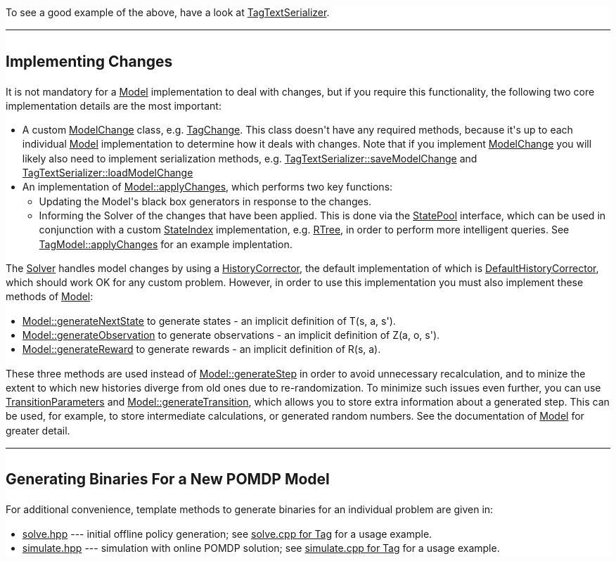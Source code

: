 To see a good example of the above, have a look at [TagTextSerializer].


--------------------------------------------------------------------------
Implementing Changes
--------------------------------------------------------------------------

It is not mandatory for a [Model] implementation to deal with changes, but
if you require this functionality, the following two core implementation details
are the most important:

- A custom [ModelChange] class, e.g. [TagChange]. This class doesn't
  have any required methods, because it's up to each individual
  [Model] implementation to determine how it deals with changes.
  Note that if you implement [ModelChange] you will likely also need to
  implement serialization methods, e.g.
  [TagTextSerializer::saveModelChange] and
  [TagTextSerializer::loadModelChange]
- An implementation of [Model::applyChanges], which performs two key functions:
    * Updating the Model's black box generators in response to the changes.
    * Informing the Solver of the changes that have been applied. This is done
      via the [StatePool] interface, which can be used in conjunction with a
      custom [StateIndex] implementation, e.g. [RTree], in order to perform more
      intelligent queries. See [TagModel::applyChanges] for an example
      implentation.

The [Solver] handles model changes by using a [HistoryCorrector], the default
implementation of which is [DefaultHistoryCorrector], which should work OK for
any custom problem. However, in order to use this implementation you must also
implement these methods of [Model][Model]:

- [Model::generateNextState] to generate states - an implicit definition of T(s, a, s').
- [Model::generateObservation] to generate observations - an implicit definition of Z(a, o, s').
- [Model::generateReward] to generate rewards - an implicit definition of R(s, a).

These three methods are used instead of [Model::generateStep] in order to avoid
unnecessary recalculation, and to minize the extent to which new histories
diverge from old ones due to re-randomization. To minimize such issues even
further, you can use [TransitionParameters] and [Model::generateTransition],
which allows you to store extra information about a generated step.
This can be used, for example, to store intermediate calculations,
or generated random numbers. See the documentation of [Model] for greater detail.



--------------------------------------------------------------------------
Generating Binaries For a New POMDP Model
--------------------------------------------------------------------------


For additional convenience, template methods to generate binaries for an
individual problem are given in:

- [solve.hpp][../src/problems/shared/solve.hpp] --- initial offline policy generation; see
  [solve.cpp for Tag][../src/problems/tag/solve.cpp] for a usage example.
- [simulate.hpp][../src/problems/shared/simulate.hpp] --- simulation with online POMDP solution; see
  [simulate.cpp for Tag][../src/problems/tag/simulate.cpp] for a usage example.


[../.make/README.md]: ../.make/README.md
[../src/problems/shared/simulate.hpp]: ../src/problems/shared/simulate.hpp
[../src/problems/shared/solve.hpp]: ../src/problems/shared/solve.hpp
[../src/problems/tag/simulate.cpp]: ../src/problems/tag/simulate.cpp
[../src/problems/tag/solve.cpp]: ../src/problems/tag/solve.cpp
[Action]: ../src/solver/abstract-problem/Action.hpp
[ActionMapping]: ../src/solver/mappings/actions/ActionMapping.hpp
[ActionMapping::getNextActionToTry]: ../src/solver/mappings/actions/ActionMapping.hpp#L92
[ActionPool]: ../src/solver/mappings/actions/ActionPool.hpp
[ContinuousActionConstructionDataBase]: ../src/solver/mappings/actions/continuous_actions.hpp#L58
[ContinuousAction]: ../src/solver/mappings/actions/continuous_actions.hpp#L73
[ContinuousActionPool]: ../src/solver/mappings/actions/continuous_actions.hpp#L187
[ContinuousActionContainer]: ../src/solver/mappings/actions/continuous_actions.hpp#L145
[ContinuousActionTextSerializer]: ../src/solver/mappings/actions/continuous_actions.hpp#L492
[DefaultHistoryCorrector]: ../src/solver/changes/DefaultHistoryCorrector.hpp
[DiscreteObservationPool]: ../src/solver/mappings/observations/discrete_observations.hpp#L36
[DiscreteObservationTextSerializer]: ../src/solver/mappings/observations/discrete_observations.hpp#L147
[DiscretizedPoint]: ../src/solver/abstract-problem/DiscretizedPoint.hpp
[DiscretizedPoint::getBinNumber]: ../src/solver/abstract-problem/DiscretizedPoint.hpp#L38
[EnumeratedActionPool]: ../src/solver/mappings/actions/enumerated_actions.hpp#L37
[EnumeratedActionTextSerializer]: ../src/solver/mappings/actions/enumerated_actions.hpp#L68
[HeuristicFunction]: ../src/solver/abstract-problem/HeuristicFunction.hpp
[HistoryCorrector]: ../src/solver/changes/HistoryCorrector.hpp
[Model]: ../src/solver/abstract-problem/Model.hpp
[Model::applyChanges]: ../src/solver/abstract-problem/Model.hpp#L210
[Model::createActionPool]: ../src/solver/abstract-problem/Model.hpp#L311
[Model::createStateIndex]: ../src/solver/abstract-problem/Model.hpp#L291
[Model::generateNextState]: ../src/solver/abstract-problem/Model.hpp#L167
[Model::generateObservation]: ../src/solver/abstract-problem/Model.hpp#L178
[Model::generateParticles]: ../src/solver/abstract-problem/Model.hpp#L221
[Model::generateParticles2]: ../src/solver/abstract-problem/Model.hpp#L234
[Model::generateReward]: ../src/solver/abstract-problem/Model.hpp#L191
[Model::generateStep]: ../src/solver/abstract-problem/Model.hpp#L148
[Model::generateTransition]: ../src/solver/abstract-problem/Model.hpp#L157
[Model::getHeuristicFunction]: ../src/solver/abstract-problem/Model.hpp#L259
[Model::isTerminal]:  ../src/solver/abstract-problem/Model.hpp#L115
[Model::sampleAnInitState]: ../src/solver/abstract-problem/Model.hpp#L109
[Model::sampleStateUninformed]: ../src/solver/abstract-problem/Model.hpp#L113
[ModelChange]: ../src/solver/abstract-problem/ModelChange.hpp
[ModelWithProgramOptions]: ../src/problems/shared/ModelWithProgramOptions.hpp
[Observation]: ../src/solver/abstract-problem/Observation.hpp
[Options]: ../src/solver/abstract-problem/Options.hpp
[Options::discountFactor]: ../src/solver/abstract-problem/Options.hpp#L37
[Options::numberOfStateVariables]: ../src/solver/abstract-problem/Options.hpp#L29
[Overview.md]: Overview.md
[PushBoxActionPool]: ../src/problems/pushbox/PushBoxModel.hpp#L54
[RTree]: ../src/solver/indexing/RTree.hpp
[Serializer]: ../src/solver/serialization/Serializer.hpp
[SharedOptions]: ../src/problems/shared/SharedOptions.hpp
[Solver]: ../src/solver/Solver.hpp
[State]: ../src/solver/abstract-problem/State.hpp
[StateIndex]: ../src/solver/indexing/StateIndex.hpp
[StatePool]: ../src/solver/StatePool.hpp
[TagAction]: ../src/problems/tag/TagAction.cpp
[TagChange]: ../src/problems/tag/TagModel.hpp#L43
[TagModel]: ../src/problems/tag/TagModel.cpp
[TagModel::applyChanges]: ../src/problems/tag/TagModel.cpp#L396
[TagObservation]: ../src/problems/tag/TagObservation.cpp
[TagOptions]: ../src/problems/tag/TagOptions.hpp
[TagState]: ../src/problems/tag/TagState.cpp
[TagTextSerializer]: ../src/problems/tag/TagTextSerializer.hpp
[TagTextSerializer::loadModelChange]: ../src/problems/tag/TagTextSerializer.cpp#L67
[TagTextSerializer::saveModelChange]: ../src/problems/tag/TagTextSerializer.cpp#L59
[TextSerializer]: ../src/solver/serialization/TextSerializer.hpp
[TransitionParameters]: ../src/solver/abstract-problem/TransitionParameters.hpp
[UCB search strategy]: ../src/solver/search/steppers/ucb_search.cpp#L27
[Vector::asVector]: ../src/solver/abstract-problem/Vector.hpp#L39
[VectorState]: ../src/solver/abstract-problem/VectorState.hpp
[copy()]: ../src/solver/abstract-problem/Point.hpp#L40
[distanceTo()]: ../src/solver/abstract-problem/Point.hpp#L49
[equals()]: ../src/solver/abstract-problem/Point.hpp#L43
[hash()]: ../src/solver/abstract-problem/Point.hpp#L46
[print()]: ../src/solver/abstract-problem/Point.hpp#L54